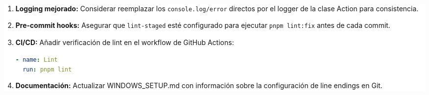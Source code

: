 1. **Logging mejorado:** Considerar reemplazar los `console.log/error` directos por el logger de la clase Action para consistencia.

2. **Pre-commit hooks:** Asegurar que `lint-staged` esté configurado para ejecutar `pnpm lint:fix` antes de cada commit.

3. **CI/CD:** Añadir verificación de lint en el workflow de GitHub Actions:

   ```yaml
   - name: Lint
     run: pnpm lint
   ```

4. **Documentación:** Actualizar WINDOWS_SETUP.md con información sobre la configuración de line endings en Git.
